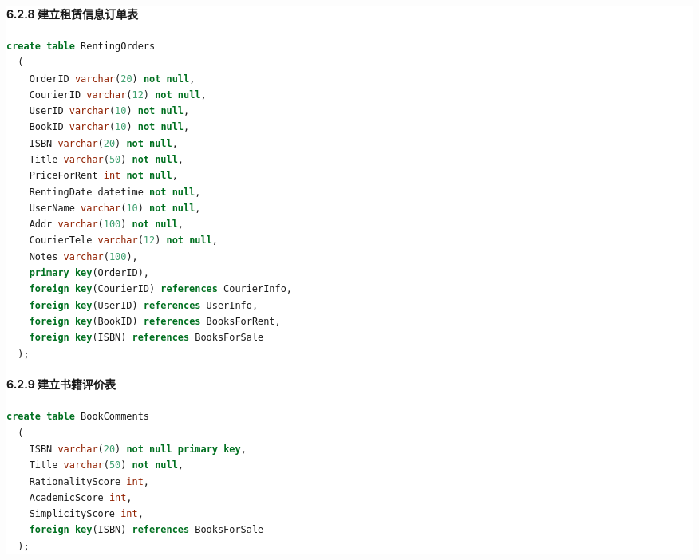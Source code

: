 #### 6.2.8 建立租赁信息订单表

```sql
create table RentingOrders
  (
    OrderID varchar(20) not null,
    CourierID varchar(12) not null,
    UserID varchar(10) not null,
    BookID varchar(10) not null,
    ISBN varchar(20) not null,
    Title varchar(50) not null,
    PriceForRent int not null,
    RentingDate datetime not null,
    UserName varchar(10) not null,
    Addr varchar(100) not null,
    CourierTele varchar(12) not null,
    Notes varchar(100),
    primary key(OrderID),
    foreign key(CourierID) references CourierInfo,
    foreign key(UserID) references UserInfo,
    foreign key(BookID) references BooksForRent,
    foreign key(ISBN) references BooksForSale
  );
```

#### 6.2.9 建立书籍评价表

```sql
create table BookComments
  (
    ISBN varchar(20) not null primary key,
    Title varchar(50) not null,
    RationalityScore int,
    AcademicScore int,
    SimplicityScore int,
    foreign key(ISBN) references BooksForSale
  );
```
